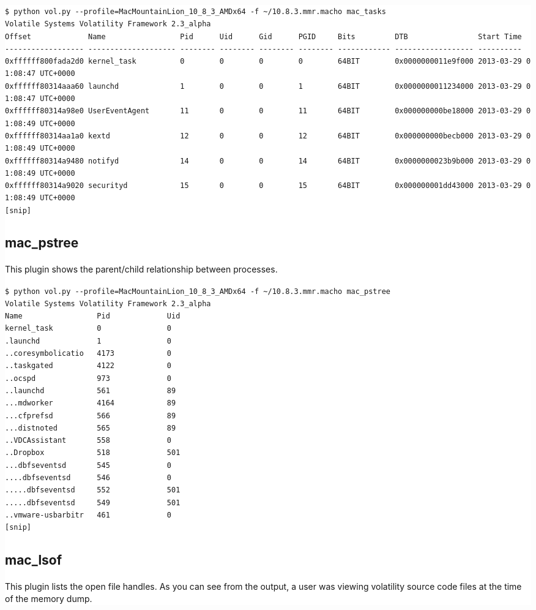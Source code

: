 ```
$ python vol.py --profile=MacMountainLion_10_8_3_AMDx64 -f ~/10.8.3.mmr.macho mac_tasks
Volatile Systems Volatility Framework 2.3_alpha
Offset             Name                 Pid      Uid      Gid      PGID     Bits         DTB                Start Time
------------------ -------------------- -------- -------- -------- -------- ------------ ------------------ ----------
0xffffff800fada2d0 kernel_task          0        0        0        0        64BIT        0x0000000011e9f000 2013-03-29 01:08:47 UTC+0000
0xffffff80314aaa60 launchd              1        0        0        1        64BIT        0x0000000011234000 2013-03-29 01:08:47 UTC+0000
0xffffff80314a98e0 UserEventAgent       11       0        0        11       64BIT        0x000000000be18000 2013-03-29 01:08:49 UTC+0000
0xffffff80314aa1a0 kextd                12       0        0        12       64BIT        0x000000000becb000 2013-03-29 01:08:49 UTC+0000
0xffffff80314a9480 notifyd              14       0        0        14       64BIT        0x0000000023b9b000 2013-03-29 01:08:49 UTC+0000
0xffffff80314a9020 securityd            15       0        0        15       64BIT        0x000000001dd43000 2013-03-29 01:08:49 UTC+0000
[snip]
```

## mac\_pstree ##

This plugin shows the parent/child relationship between processes.

```
$ python vol.py --profile=MacMountainLion_10_8_3_AMDx64 -f ~/10.8.3.mmr.macho mac_pstree
Volatile Systems Volatility Framework 2.3_alpha
Name                 Pid             Uid            
kernel_task          0               0              
.launchd             1               0              
..coresymbolicatio   4173            0              
..taskgated          4122            0              
..ocspd              973             0              
..launchd            561             89             
...mdworker          4164            89             
...cfprefsd          566             89             
...distnoted         565             89             
..VDCAssistant       558             0              
..Dropbox            518             501            
...dbfseventsd       545             0              
....dbfseventsd      546             0              
.....dbfseventsd     552             501            
.....dbfseventsd     549             501            
..vmware-usbarbitr   461             0     
[snip]
```

## mac\_lsof ##

This plugin lists the open file handles. As you can see from the output, a user was viewing volatility source code files at the time of the memory dump.
